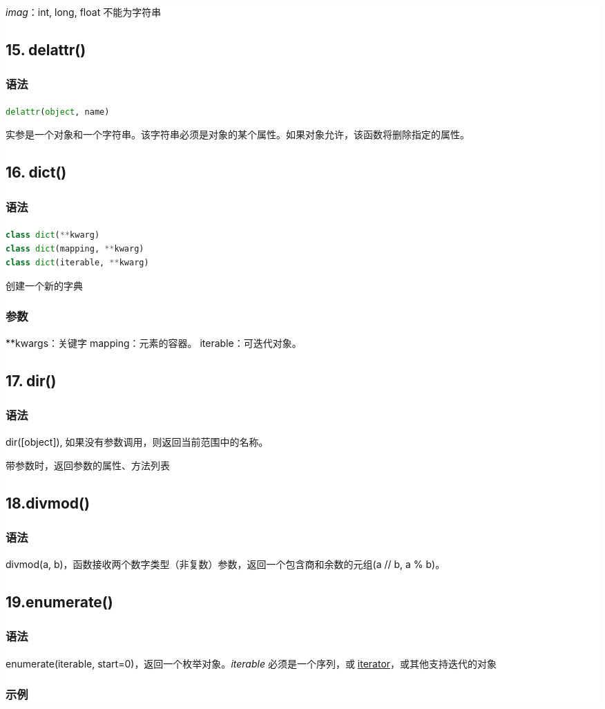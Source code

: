 _imag_：int, long, float 不能为字符串

## 15. delattr()

### 语法

```python
delattr(object, name)
```

实参是一个对象和一个字符串。该字符串必须是对象的某个属性。如果对象允许，该函数将删除指定的属性。

## 16. dict()

### 语法

```python
class dict(**kwarg)
class dict(mapping, **kwarg)
class dict(iterable, **kwarg)
```

创建一个新的字典

### 参数

**kwargs：关键字 mapping：元素的容器。 iterable：可迭代对象。

## 17. dir()

### 语法

dir([object]), 如果没有参数调用，则返回当前范围中的名称。

带参数时，返回参数的属性、方法列表

## 18.divmod()

### 语法

divmod(a, b)，函数接收两个数字类型（非复数）参数，返回一个包含商和余数的元组(a // b, a % b)。

## 19.enumerate()

### 语法

enumerate(iterable, start=0)，返回一个枚举对象。*iterable* 必须是一个序列，或  [iterator](https://docs.python.org/zh-cn/3.8/glossary.html#term-iterator)，或其他支持迭代的对象

### 示例

